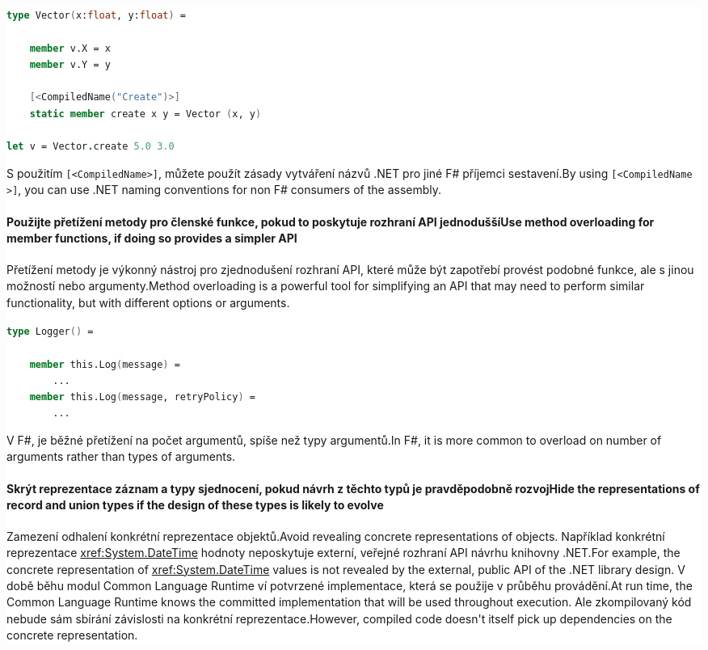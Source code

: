 ```fsharp
type Vector(x:float, y:float) =

    member v.X = x
    member v.Y = y

    [<CompiledName("Create")>]
    static member create x y = Vector (x, y)

let v = Vector.create 5.0 3.0
```

<span data-ttu-id="5de46-272">S použitím `[<CompiledName>]`, můžete použít zásady vytváření názvů .NET pro jiné F# příjemci sestavení.</span><span class="sxs-lookup"><span data-stu-id="5de46-272">By using `[<CompiledName>]`, you can use .NET naming conventions for non F# consumers of the assembly.</span></span>

#### <a name="use-method-overloading-for-member-functions-if-doing-so-provides-a-simpler-api"></a><span data-ttu-id="5de46-273">Použijte přetížení metody pro členské funkce, pokud to poskytuje rozhraní API jednodušší</span><span class="sxs-lookup"><span data-stu-id="5de46-273">Use method overloading for member functions, if doing so provides a simpler API</span></span>

<span data-ttu-id="5de46-274">Přetížení metody je výkonný nástroj pro zjednodušení rozhraní API, které může být zapotřebí provést podobné funkce, ale s jinou možností nebo argumenty.</span><span class="sxs-lookup"><span data-stu-id="5de46-274">Method overloading is a powerful tool for simplifying an API that may need to perform similar functionality, but with different options or arguments.</span></span>

```fsharp
type Logger() =

    member this.Log(message) =
        ...
    member this.Log(message, retryPolicy) =
        ...
```

<span data-ttu-id="5de46-275">V F#, je běžné přetížení na počet argumentů, spíše než typy argumentů.</span><span class="sxs-lookup"><span data-stu-id="5de46-275">In F#, it is more common to overload on number of arguments rather than types of arguments.</span></span>

#### <a name="hide-the-representations-of-record-and-union-types-if-the-design-of-these-types-is-likely-to-evolve"></a><span data-ttu-id="5de46-276">Skrýt reprezentace záznam a typy sjednocení, pokud návrh z těchto typů je pravděpodobně rozvoj</span><span class="sxs-lookup"><span data-stu-id="5de46-276">Hide the representations of record and union types if the design of these types is likely to evolve</span></span>

<span data-ttu-id="5de46-277">Zamezení odhalení konkrétní reprezentace objektů.</span><span class="sxs-lookup"><span data-stu-id="5de46-277">Avoid revealing concrete representations of objects.</span></span> <span data-ttu-id="5de46-278">Například konkrétní reprezentace <xref:System.DateTime> hodnoty neposkytuje externí, veřejné rozhraní API návrhu knihovny .NET.</span><span class="sxs-lookup"><span data-stu-id="5de46-278">For example, the concrete representation of <xref:System.DateTime> values is not revealed by the external, public API of the .NET library design.</span></span> <span data-ttu-id="5de46-279">V době běhu modul Common Language Runtime ví potvrzené implementace, která se použije v průběhu provádění.</span><span class="sxs-lookup"><span data-stu-id="5de46-279">At run time, the Common Language Runtime knows the committed implementation that will be used throughout execution.</span></span> <span data-ttu-id="5de46-280">Ale zkompilovaný kód nebude sám sbírání závislosti na konkrétní reprezentace.</span><span class="sxs-lookup"><span data-stu-id="5de46-280">However, compiled code doesn't itself pick up dependencies on the concrete representation.</span></span>
